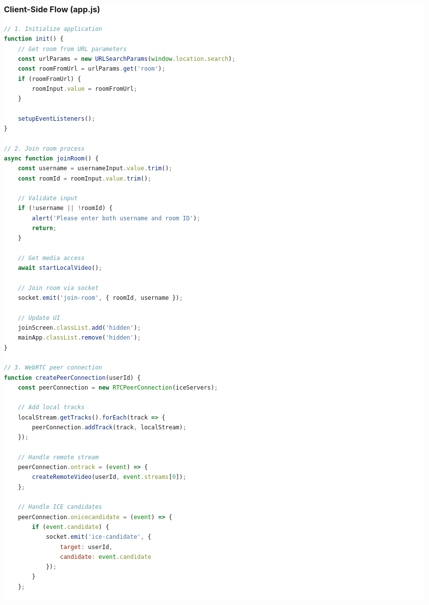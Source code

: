 ```javascript
```

### Client-Side Flow (app.js)

```javascript
// 1. Initialize application
function init() {
    // Get room from URL parameters
    const urlParams = new URLSearchParams(window.location.search);
    const roomFromUrl = urlParams.get('room');
    if (roomFromUrl) {
        roomInput.value = roomFromUrl;
    }
    
    setupEventListeners();
}

// 2. Join room process
async function joinRoom() {
    const username = usernameInput.value.trim();
    const roomId = roomInput.value.trim();
    
    // Validate input
    if (!username || !roomId) {
        alert('Please enter both username and room ID');
        return;
    }
    
    // Get media access
    await startLocalVideo();
    
    // Join room via socket
    socket.emit('join-room', { roomId, username });
    
    // Update UI
    joinScreen.classList.add('hidden');
    mainApp.classList.remove('hidden');
}

// 3. WebRTC peer connection
function createPeerConnection(userId) {
    const peerConnection = new RTCPeerConnection(iceServers);
    
    // Add local tracks
    localStream.getTracks().forEach(track => {
        peerConnection.addTrack(track, localStream);
    });
    
    // Handle remote stream
    peerConnection.ontrack = (event) => {
        createRemoteVideo(userId, event.streams[0]);
    };
    
    // Handle ICE candidates
    peerConnection.onicecandidate = (event) => {
        if (event.candidate) {
            socket.emit('ice-candidate', {
                target: userId,
                candidate: event.candidate
            });
        }
    };
    
```